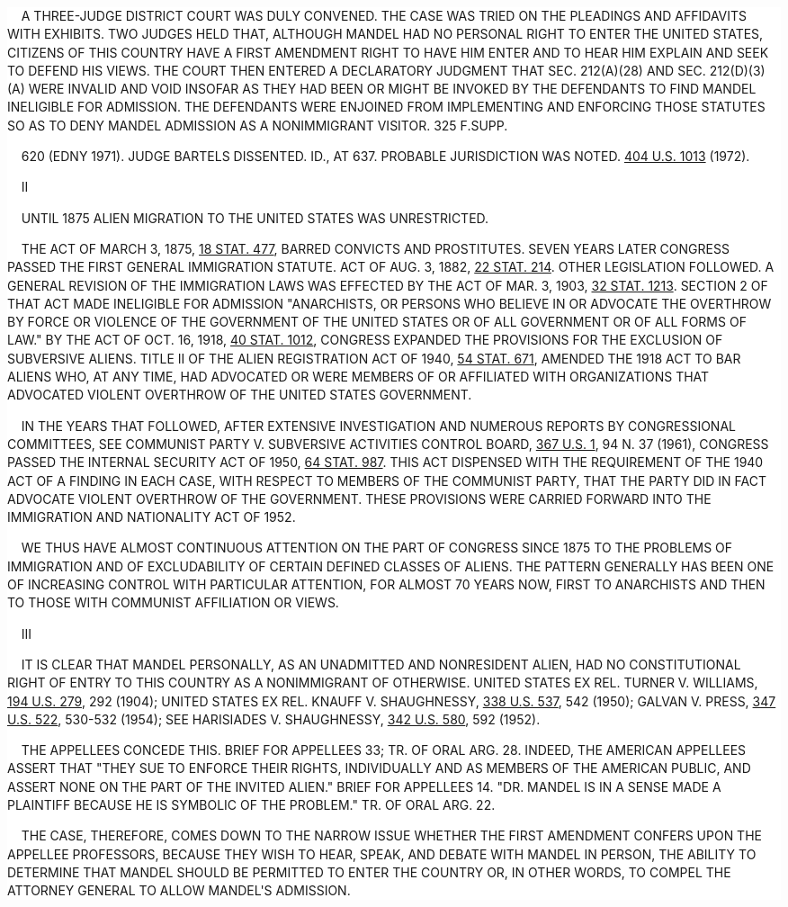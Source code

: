     A THREE-JUDGE DISTRICT COURT WAS DULY CONVENED.  THE CASE WAS TRIED ON THE PLEADINGS AND AFFIDAVITS WITH EXHIBITS.  TWO JUDGES HELD THAT, ALTHOUGH MANDEL HAD NO PERSONAL RIGHT TO ENTER THE UNITED STATES, CITIZENS OF THIS COUNTRY HAVE A FIRST AMENDMENT RIGHT TO HAVE HIM ENTER AND TO HEAR HIM EXPLAIN AND SEEK TO DEFEND HIS VIEWS.  THE COURT THEN ENTERED A DECLARATORY JUDGMENT THAT SEC. 212(A)(28) AND SEC. 212(D)(3)(A) WERE INVALID AND VOID INSOFAR AS THEY HAD BEEN OR MIGHT BE INVOKED BY THE DEFENDANTS TO FIND MANDEL INELIGIBLE FOR ADMISSION.  THE DEFENDANTS WERE ENJOINED FROM IMPLEMENTING AND ENFORCING THOSE STATUTES SO AS TO DENY MANDEL ADMISSION AS A NONIMMIGRANT VISITOR.  325 F.SUPP.

    620 (EDNY 1971).  JUDGE BARTELS DISSENTED.  ID., AT 637.  PROBABLE JURISDICTION WAS NOTED.  [404 U.S. 1013][/us/courts/scotus/usReporter/404/1013] (1972).

    II

    UNTIL 1875 ALIEN MIGRATION TO THE UNITED STATES WAS UNRESTRICTED.

    THE ACT OF MARCH 3, 1875, [18 STAT. 477][/us/stat/18/477], BARRED CONVICTS AND PROSTITUTES.  SEVEN YEARS LATER CONGRESS PASSED THE FIRST GENERAL IMMIGRATION STATUTE.  ACT OF AUG. 3, 1882, [22 STAT. 214][/us/stat/22/214].  OTHER LEGISLATION FOLLOWED.  A GENERAL REVISION OF THE IMMIGRATION LAWS WAS EFFECTED BY THE ACT OF MAR. 3, 1903, [32 STAT. 1213][/us/stat/32/1213].  SECTION 2 OF THAT ACT MADE INELIGIBLE FOR ADMISSION "ANARCHISTS, OR PERSONS WHO BELIEVE IN OR ADVOCATE THE OVERTHROW BY FORCE OR VIOLENCE OF THE GOVERNMENT OF THE UNITED STATES OR OF ALL GOVERNMENT OR OF ALL FORMS OF LAW."  BY THE ACT OF OCT. 16, 1918, [40 STAT. 1012][/us/stat/40/1012], CONGRESS EXPANDED THE PROVISIONS FOR THE EXCLUSION OF SUBVERSIVE ALIENS.  TITLE II OF THE ALIEN REGISTRATION ACT OF 1940, [54 STAT. 671][/us/stat/54/671], AMENDED THE 1918 ACT TO BAR ALIENS WHO, AT ANY TIME, HAD ADVOCATED OR WERE MEMBERS OF OR AFFILIATED WITH ORGANIZATIONS THAT ADVOCATED VIOLENT OVERTHROW OF THE UNITED STATES GOVERNMENT.

    IN THE YEARS THAT FOLLOWED, AFTER EXTENSIVE INVESTIGATION AND NUMEROUS REPORTS BY CONGRESSIONAL COMMITTEES, SEE COMMUNIST PARTY V. SUBVERSIVE ACTIVITIES CONTROL BOARD, [367 U.S. 1][/us/courts/scotus/usReporter/367/1], 94 N. 37 (1961), CONGRESS PASSED THE INTERNAL SECURITY ACT OF 1950, [64 STAT. 987][/us/stat/64/987].  THIS ACT DISPENSED WITH THE REQUIREMENT OF THE 1940 ACT OF A FINDING IN EACH CASE, WITH RESPECT TO MEMBERS OF THE COMMUNIST PARTY, THAT THE PARTY DID IN FACT ADVOCATE VIOLENT OVERTHROW OF THE GOVERNMENT.  THESE PROVISIONS WERE CARRIED FORWARD INTO THE IMMIGRATION AND NATIONALITY ACT OF 1952.

    WE THUS HAVE ALMOST CONTINUOUS ATTENTION ON THE PART OF CONGRESS SINCE 1875 TO THE PROBLEMS OF IMMIGRATION AND OF EXCLUDABILITY OF CERTAIN DEFINED CLASSES OF ALIENS.  THE PATTERN GENERALLY HAS BEEN ONE OF INCREASING CONTROL WITH PARTICULAR ATTENTION, FOR ALMOST 70 YEARS NOW, FIRST TO ANARCHISTS AND THEN TO THOSE WITH COMMUNIST AFFILIATION OR VIEWS.

    III

    IT IS CLEAR THAT MANDEL PERSONALLY, AS AN UNADMITTED AND NONRESIDENT ALIEN, HAD NO CONSTITUTIONAL RIGHT OF ENTRY TO THIS COUNTRY AS A NONIMMIGRANT OF OTHERWISE.  UNITED STATES EX REL. TURNER V. WILLIAMS, [194 U.S. 279][/us/courts/scotus/usReporter/194/279], 292 (1904); UNITED STATES EX REL. KNAUFF V. SHAUGHNESSY, [338 U.S. 537][/us/courts/scotus/usReporter/338/537], 542 (1950); GALVAN V. PRESS, [347 U.S. 522][/us/courts/scotus/usReporter/347/522], 530-532 (1954); SEE HARISIADES V. SHAUGHNESSY, [342 U.S. 580][/us/courts/scotus/usReporter/342/580], 592 (1952).

    THE APPELLEES CONCEDE THIS.  BRIEF FOR APPELLEES 33; TR. OF ORAL ARG. 28.  INDEED, THE AMERICAN APPELLEES ASSERT THAT "THEY SUE TO ENFORCE THEIR RIGHTS, INDIVIDUALLY AND AS MEMBERS OF THE AMERICAN PUBLIC, AND ASSERT NONE ON THE PART OF THE INVITED ALIEN."  BRIEF FOR APPELLEES 14.  "DR. MANDEL IS IN A SENSE MADE A PLAINTIFF BECAUSE HE IS SYMBOLIC OF THE PROBLEM."  TR. OF ORAL ARG. 22.

    THE CASE, THEREFORE, COMES DOWN TO THE NARROW ISSUE WHETHER THE FIRST AMENDMENT CONFERS UPON THE APPELLEE PROFESSORS, BECAUSE THEY WISH TO HEAR, SPEAK, AND DEBATE WITH MANDEL IN PERSON, THE ABILITY TO DETERMINE THAT MANDEL SHOULD BE PERMITTED TO ENTER THE COUNTRY OR, IN OTHER WORDS, TO COMPEL THE ATTORNEY GENERAL TO ALLOW MANDEL'S ADMISSION.


[/us/courts/scotus/usReporter/408/753]: https://publicdocs.github.io/go/links?ns=uslm-x&ref=%2Fus%2Fcourts%2Fscotus%2FusReporter%2F408%2F753
[/us/stat/66/182]: https://publicdocs.github.io/go/links?ns=uslm&ref=%2Fus%2Fstat%2F66%2F182
[/us/usc/t8/s1182]: https://publicdocs.github.io/go/links?ns=uslm&ref=%2Fus%2Fusc%2Ft8%2Fs1182
[/us/usc/t28/s510]: https://publicdocs.github.io/go/links?ns=uslm&ref=%2Fus%2Fusc%2Ft28%2Fs510
[/us/courts/scotus/usReporter/404/1013]: https://publicdocs.github.io/go/links?ns=uslm-x&ref=%2Fus%2Fcourts%2Fscotus%2FusReporter%2F404%2F1013
[/us/stat/18/477]: https://publicdocs.github.io/go/links?ns=uslm&ref=%2Fus%2Fstat%2F18%2F477
[/us/stat/22/214]: https://publicdocs.github.io/go/links?ns=uslm&ref=%2Fus%2Fstat%2F22%2F214
[/us/stat/32/1213]: https://publicdocs.github.io/go/links?ns=uslm&ref=%2Fus%2Fstat%2F32%2F1213
[/us/stat/40/1012]: https://publicdocs.github.io/go/links?ns=uslm&ref=%2Fus%2Fstat%2F40%2F1012
[/us/stat/54/671]: https://publicdocs.github.io/go/links?ns=uslm&ref=%2Fus%2Fstat%2F54%2F671
[/us/courts/scotus/usReporter/367/1]: https://publicdocs.github.io/go/links?ns=uslm-x&ref=%2Fus%2Fcourts%2Fscotus%2FusReporter%2F367%2F1
[/us/stat/64/987]: https://publicdocs.github.io/go/links?ns=uslm&ref=%2Fus%2Fstat%2F64%2F987
[/us/courts/scotus/usReporter/194/279]: https://publicdocs.github.io/go/links?ns=uslm-x&ref=%2Fus%2Fcourts%2Fscotus%2FusReporter%2F194%2F279
[/us/courts/scotus/usReporter/338/537]: https://publicdocs.github.io/go/links?ns=uslm-x&ref=%2Fus%2Fcourts%2Fscotus%2FusReporter%2F338%2F537
[/us/courts/scotus/usReporter/347/522]: https://publicdocs.github.io/go/links?ns=uslm-x&ref=%2Fus%2Fcourts%2Fscotus%2FusReporter%2F347%2F522
[/us/courts/scotus/usReporter/342/580]: https://publicdocs.github.io/go/links?ns=uslm-x&ref=%2Fus%2Fcourts%2Fscotus%2FusReporter%2F342%2F580
[/us/courts/scotus/usReporter/319/141]: https://publicdocs.github.io/go/links?ns=uslm-x&ref=%2Fus%2Fcourts%2Fscotus%2FusReporter%2F319%2F141
[/us/courts/scotus/usReporter/394/557]: https://publicdocs.github.io/go/links?ns=uslm-x&ref=%2Fus%2Fcourts%2Fscotus%2FusReporter%2F394%2F557
[/us/courts/scotus/usReporter/323/516]: https://publicdocs.github.io/go/links?ns=uslm-x&ref=%2Fus%2Fcourts%2Fscotus%2FusReporter%2F323%2F516
[/us/courts/scotus/usReporter/395/367]: https://publicdocs.github.io/go/links?ns=uslm-x&ref=%2Fus%2Fcourts%2Fscotus%2FusReporter%2F395%2F367
[/us/courts/scotus/usReporter/381/301]: https://publicdocs.github.io/go/links?ns=uslm-x&ref=%2Fus%2Fcourts%2Fscotus%2FusReporter%2F381%2F301
[/us/courts/scotus/usReporter/364/479]: https://publicdocs.github.io/go/links?ns=uslm-x&ref=%2Fus%2Fcourts%2Fscotus%2FusReporter%2F364%2F479
[/us/courts/scotus/usReporter/354/234]: https://publicdocs.github.io/go/links?ns=uslm-x&ref=%2Fus%2Fcourts%2Fscotus%2FusReporter%2F354%2F234
[/us/courts/scotus/usReporter/385/589]: https://publicdocs.github.io/go/links?ns=uslm-x&ref=%2Fus%2Fcourts%2Fscotus%2FusReporter%2F385%2F589
[/us/courts/scotus/usReporter/393/97]: https://publicdocs.github.io/go/links?ns=uslm-x&ref=%2Fus%2Fcourts%2Fscotus%2FusReporter%2F393%2F97
[/us/courts/scotus/usReporter/379/64]: https://publicdocs.github.io/go/links?ns=uslm-x&ref=%2Fus%2Fcourts%2Fscotus%2FusReporter%2F379%2F64
[/us/courts/scotus/usReporter/381/1]: https://publicdocs.github.io/go/links?ns=uslm-x&ref=%2Fus%2Fcourts%2Fscotus%2FusReporter%2F381%2F1
[/us/courts/scotus/usReporter/389/258]: https://publicdocs.github.io/go/links?ns=uslm-x&ref=%2Fus%2Fcourts%2Fscotus%2FusReporter%2F389%2F258
[/us/courts/scotus/usReporter/130/581]: https://publicdocs.github.io/go/links?ns=uslm-x&ref=%2Fus%2Fcourts%2Fscotus%2FusReporter%2F130%2F581
[/us/courts/scotus/usReporter/149/698]: https://publicdocs.github.io/go/links?ns=uslm-x&ref=%2Fus%2Fcourts%2Fscotus%2FusReporter%2F149%2F698
[/us/courts/scotus/usReporter/387/118]: https://publicdocs.github.io/go/links?ns=uslm-x&ref=%2Fus%2Fcourts%2Fscotus%2FusReporter%2F387%2F118
[/us/courts/scotus/usReporter/214/320]: https://publicdocs.github.io/go/links?ns=uslm-x&ref=%2Fus%2Fcourts%2Fscotus%2FusReporter%2F214%2F320
[/us/courts/scotus/usReporter/158/538]: https://publicdocs.github.io/go/links?ns=uslm-x&ref=%2Fus%2Fcourts%2Fscotus%2FusReporter%2F158%2F538
[/us/courts/scotus/usReporter/347/522]: https://publicdocs.github.io/go/links?ns=uslm-x&ref=%2Fus%2Fcourts%2Fscotus%2FusReporter%2F347%2F522
[/us/courts/scotus/usReporter/351/345]: https://publicdocs.github.io/go/links?ns=uslm-x&ref=%2Fus%2Fcourts%2Fscotus%2FusReporter%2F351%2F345
[/us/courts/scotus/usReporter/353/72]: https://publicdocs.github.io/go/links?ns=uslm-x&ref=%2Fus%2Fcourts%2Fscotus%2FusReporter%2F353%2F72
[/us/courts/scotus/usReporter/363/405]: https://publicdocs.github.io/go/links?ns=uslm-x&ref=%2Fus%2Fcourts%2Fscotus%2FusReporter%2F363%2F405
[/us/usc/t8/s1101]: https://publicdocs.github.io/go/links?ns=uslm&ref=%2Fus%2Fusc%2Ft8%2Fs1101
[/us/courts/scotus/usReporter/142/651]: https://publicdocs.github.io/go/links?ns=uslm-x&ref=%2Fus%2Fcourts%2Fscotus%2FusReporter%2F142%2F651
[/us/courts/scotus/usReporter/185/296]: https://publicdocs.github.io/go/links?ns=uslm-x&ref=%2Fus%2Fcourts%2Fscotus%2FusReporter%2F185%2F296
[/us/courts/scotus/usReporter/194/279]: https://publicdocs.github.io/go/links?ns=uslm-x&ref=%2Fus%2Fcourts%2Fscotus%2FusReporter%2F194%2F279
[/us/courts/scotus/usReporter/313/138]: https://publicdocs.github.io/go/links?ns=uslm-x&ref=%2Fus%2Fcourts%2Fscotus%2FusReporter%2F313%2F138
[/us/courts/scotus/usReporter/264/32]: https://publicdocs.github.io/go/links?ns=uslm-x&ref=%2Fus%2Fcourts%2Fscotus%2FusReporter%2F264%2F32
[/us/courts/scotus/usReporter/345/206]: https://publicdocs.github.io/go/links?ns=uslm-x&ref=%2Fus%2Fcourts%2Fscotus%2FusReporter%2F345%2F206
[/us/courts/scotus/usReporter/403/365]: https://publicdocs.github.io/go/links?ns=uslm-x&ref=%2Fus%2Fcourts%2Fscotus%2FusReporter%2F403%2F365
[/us/courts/scotus/usReporter/130/581]: https://publicdocs.github.io/go/links?ns=uslm-x&ref=%2Fus%2Fcourts%2Fscotus%2FusReporter%2F130%2F581
[/us/courts/scotus/usReporter/319/141]: https://publicdocs.github.io/go/links?ns=uslm-x&ref=%2Fus%2Fcourts%2Fscotus%2FusReporter%2F319%2F141
[/us/courts/scotus/usReporter/394/557]: https://publicdocs.github.io/go/links?ns=uslm-x&ref=%2Fus%2Fcourts%2Fscotus%2FusReporter%2F394%2F557
[/us/courts/scotus/usReporter/323/516]: https://publicdocs.github.io/go/links?ns=uslm-x&ref=%2Fus%2Fcourts%2Fscotus%2FusReporter%2F323%2F516
[/us/courts/scotus/usReporter/395/444]: https://publicdocs.github.io/go/links?ns=uslm-x&ref=%2Fus%2Fcourts%2Fscotus%2FusReporter%2F395%2F444
[/us/courts/scotus/usReporter/274/357]: https://publicdocs.github.io/go/links?ns=uslm-x&ref=%2Fus%2Fcourts%2Fscotus%2FusReporter%2F274%2F357
[/us/courts/scotus/usReporter/367/290]: https://publicdocs.github.io/go/links?ns=uslm-x&ref=%2Fus%2Fcourts%2Fscotus%2FusReporter%2F367%2F290
[/us/courts/scotus/usReporter/342/580]: https://publicdocs.github.io/go/links?ns=uslm-x&ref=%2Fus%2Fcourts%2Fscotus%2FusReporter%2F342%2F580
[/us/courts/scotus/usReporter/347/522]: https://publicdocs.github.io/go/links?ns=uslm-x&ref=%2Fus%2Fcourts%2Fscotus%2FusReporter%2F347%2F522
[/us/stat/66/185]: https://publicdocs.github.io/go/links?ns=uslm&ref=%2Fus%2Fstat%2F66%2F185
[/us/usc/t8/s1182]: https://publicdocs.github.io/go/links?ns=uslm&ref=%2Fus%2Fusc%2Ft8%2Fs1182
[/us/usc/t8/s1182]: https://publicdocs.github.io/go/links?ns=uslm&ref=%2Fus%2Fusc%2Ft8%2Fs1182
[/us/stat/66/185]: https://publicdocs.github.io/go/links?ns=uslm&ref=%2Fus%2Fstat%2F66%2F185
[/us/courts/scotus/usReporter/274/357]: https://publicdocs.github.io/go/links?ns=uslm-x&ref=%2Fus%2Fcourts%2Fscotus%2FusReporter%2F274%2F357
[/us/courts/scotus/usReporter/337/1]: https://publicdocs.github.io/go/links?ns=uslm-x&ref=%2Fus%2Fcourts%2Fscotus%2FusReporter%2F337%2F1
[/us/courts/scotus/usReporter/381/301]: https://publicdocs.github.io/go/links?ns=uslm-x&ref=%2Fus%2Fcourts%2Fscotus%2FusReporter%2F381%2F301
[/us/courts/scotus/usReporter/371/415]: https://publicdocs.github.io/go/links?ns=uslm-x&ref=%2Fus%2Fcourts%2Fscotus%2FusReporter%2F371%2F415
[/us/courts/scotus/usReporter/372/539]: https://publicdocs.github.io/go/links?ns=uslm-x&ref=%2Fus%2Fcourts%2Fscotus%2FusReporter%2F372%2F539
[/us/courts/scotus/usReporter/364/479]: https://publicdocs.github.io/go/links?ns=uslm-x&ref=%2Fus%2Fcourts%2Fscotus%2FusReporter%2F364%2F479
[/us/courts/scotus/usReporter/367/290]: https://publicdocs.github.io/go/links?ns=uslm-x&ref=%2Fus%2Fcourts%2Fscotus%2FusReporter%2F367%2F290
[/us/courts/scotus/usReporter/395/444]: https://publicdocs.github.io/go/links?ns=uslm-x&ref=%2Fus%2Fcourts%2Fscotus%2FusReporter%2F395%2F444
[/us/courts/scotus/usReporter/381/301]: https://publicdocs.github.io/go/links?ns=uslm-x&ref=%2Fus%2Fcourts%2Fscotus%2FusReporter%2F381%2F301
[/us/courts/scotus/usReporter/130/581]: https://publicdocs.github.io/go/links?ns=uslm-x&ref=%2Fus%2Fcourts%2Fscotus%2FusReporter%2F130%2F581
[/us/courts/scotus/usReporter/149/698]: https://publicdocs.github.io/go/links?ns=uslm-x&ref=%2Fus%2Fcourts%2Fscotus%2FusReporter%2F149%2F698
[/us/courts/scotus/usReporter/389/258]: https://publicdocs.github.io/go/links?ns=uslm-x&ref=%2Fus%2Fcourts%2Fscotus%2FusReporter%2F389%2F258
[/us/courts/scotus/usReporter/406/682]: https://publicdocs.github.io/go/links?ns=uslm-x&ref=%2Fus%2Fcourts%2Fscotus%2FusReporter%2F406%2F682
[/us/courts/scotus/usReporter/389/258]: https://publicdocs.github.io/go/links?ns=uslm-x&ref=%2Fus%2Fcourts%2Fscotus%2FusReporter%2F389%2F258
[/us/courts/scotus/usReporter/378/500]: https://publicdocs.github.io/go/links?ns=uslm-x&ref=%2Fus%2Fcourts%2Fscotus%2FusReporter%2F378%2F500
[/us/courts/scotus/usReporter/381/1]: https://publicdocs.github.io/go/links?ns=uslm-x&ref=%2Fus%2Fcourts%2Fscotus%2FusReporter%2F381%2F1
[/us/courts/scotus/usReporter/377/163]: https://publicdocs.github.io/go/links?ns=uslm-x&ref=%2Fus%2Fcourts%2Fscotus%2FusReporter%2F377%2F163
[/us/courts/scotus/usReporter/381/301]: https://publicdocs.github.io/go/links?ns=uslm-x&ref=%2Fus%2Fcourts%2Fscotus%2FusReporter%2F381%2F301